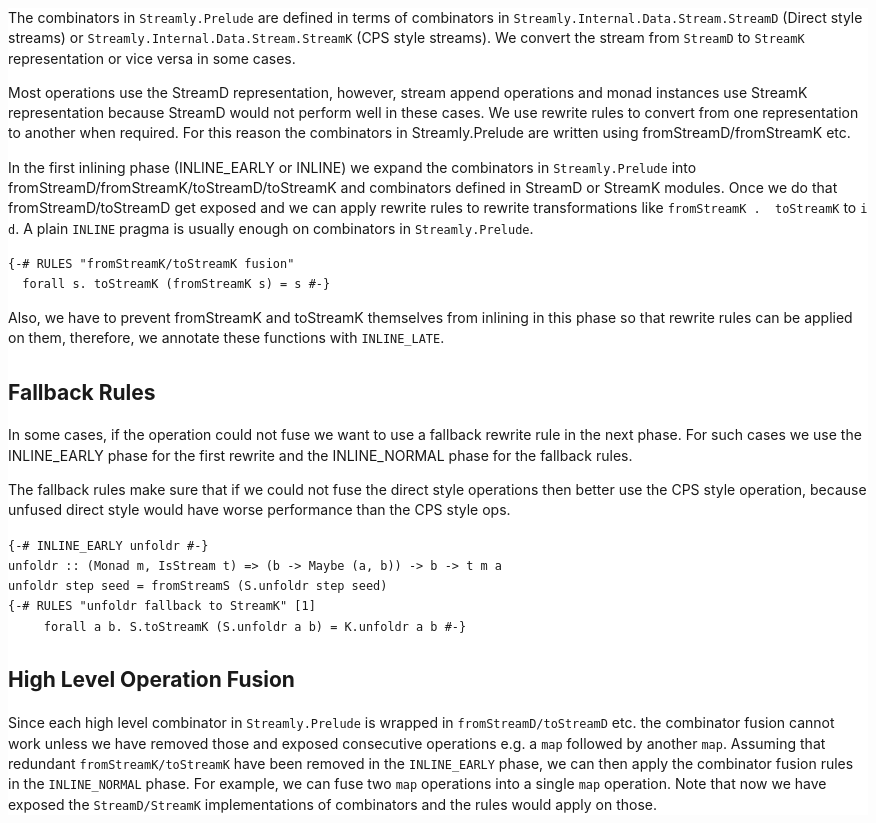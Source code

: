 The combinators in `Streamly.Prelude` are defined in terms of combinators in
`Streamly.Internal.Data.Stream.StreamD` (Direct style streams) or
`Streamly.Internal.Data.Stream.StreamK` (CPS style streams). We convert the
stream from `StreamD` to `StreamK` representation or vice versa in some cases.

Most operations use the StreamD representation, however, stream append
operations and monad instances use StreamK representation because StreamD would
not perform well in these cases. We use rewrite rules to convert from one
representation to another when required. For this reason the combinators in
Streamly.Prelude are written using fromStreamD/fromStreamK etc.

In the first inlining phase (INLINE_EARLY or INLINE) we expand the combinators
in `Streamly.Prelude` into fromStreamD/fromStreamK/toStreamD/toStreamK and
combinators defined in StreamD or StreamK modules. Once we do that
fromStreamD/toStreamD get exposed and we can apply rewrite rules to rewrite
transformations like `fromStreamK .  toStreamK` to `id`. A plain `INLINE`
pragma is usually enough on combinators in `Streamly.Prelude`.

```
{-# RULES "fromStreamK/toStreamK fusion"
  forall s. toStreamK (fromStreamK s) = s #-}
```

Also, we have to prevent fromStreamK and toStreamK themselves from inlining in
this phase so that rewrite rules can be applied on them, therefore, we annotate
these functions with `INLINE_LATE`.

## Fallback Rules

In some cases, if the operation could not fuse we want to use a fallback
rewrite rule in the next phase. For such cases we use the INLINE_EARLY phase
for the first rewrite and the INLINE_NORMAL phase for the fallback rules.

The fallback rules make sure that if we could not fuse the direct style
operations then better use the CPS style operation, because unfused direct
style would have worse performance than the CPS style ops.

```
{-# INLINE_EARLY unfoldr #-}
unfoldr :: (Monad m, IsStream t) => (b -> Maybe (a, b)) -> b -> t m a
unfoldr step seed = fromStreamS (S.unfoldr step seed)
{-# RULES "unfoldr fallback to StreamK" [1]
     forall a b. S.toStreamK (S.unfoldr a b) = K.unfoldr a b #-}
```

## High Level Operation Fusion

Since each high level combinator in `Streamly.Prelude` is wrapped in
`fromStreamD/toStreamD` etc. the combinator fusion cannot work unless we have
removed those and exposed consecutive operations e.g. a `map` followed by
another `map`.  Assuming that redundant `fromStreamK/toStreamK` have been
removed in the `INLINE_EARLY` phase, we can then apply the combinator fusion
rules in the `INLINE_NORMAL` phase.  For example, we can fuse two `map`
operations into a single `map` operation.  Note that now we have exposed the
`StreamD/StreamK` implementations of combinators and the rules would apply on
those.
